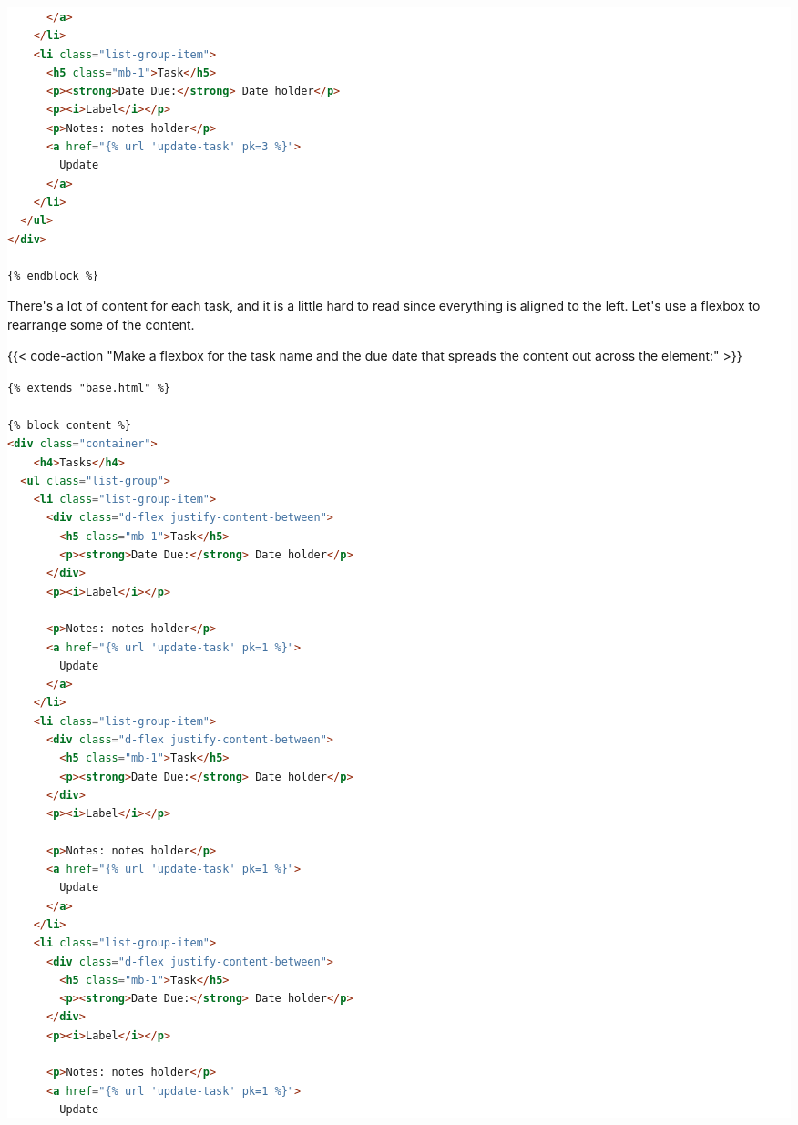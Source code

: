 ```html {linenos=table, hl_lines=["8-14", "17-23", "26-32"]}
      </a>
    </li>
    <li class="list-group-item">
      <h5 class="mb-1">Task</h5>
      <p><strong>Date Due:</strong> Date holder</p>
      <p><i>Label</i></p>
      <p>Notes: notes holder</p>
      <a href="{% url 'update-task' pk=3 %}">
        Update
      </a>
    </li>
  </ul>
</div>

{% endblock %}
```

There's a lot of content for each task, and it is a little hard to read since everything is aligned to the left. Let's use a flexbox to rearrange some of the content.

{{< code-action "Make a flexbox for the task name and the due date that spreads the content out across the element:" >}} 

```html {linenos=table, hl_lines=[8, 11, 20, 23, 32, 35]}
{% extends "base.html" %}

{% block content %}
<div class="container">
    <h4>Tasks</h4> 
  <ul class="list-group">
    <li class="list-group-item">
      <div class="d-flex justify-content-between">
        <h5 class="mb-1">Task</h5>
        <p><strong>Date Due:</strong> Date holder</p>
      </div>
      <p><i>Label</i></p>

      <p>Notes: notes holder</p>
      <a href="{% url 'update-task' pk=1 %}">
        Update
      </a>
    </li>
    <li class="list-group-item">
      <div class="d-flex justify-content-between">
        <h5 class="mb-1">Task</h5>
        <p><strong>Date Due:</strong> Date holder</p>
      </div>
      <p><i>Label</i></p>

      <p>Notes: notes holder</p>
      <a href="{% url 'update-task' pk=1 %}">
        Update
      </a>
    </li>
    <li class="list-group-item">
      <div class="d-flex justify-content-between">
        <h5 class="mb-1">Task</h5>
        <p><strong>Date Due:</strong> Date holder</p>
      </div>
      <p><i>Label</i></p>

      <p>Notes: notes holder</p>
      <a href="{% url 'update-task' pk=1 %}">
        Update
```
